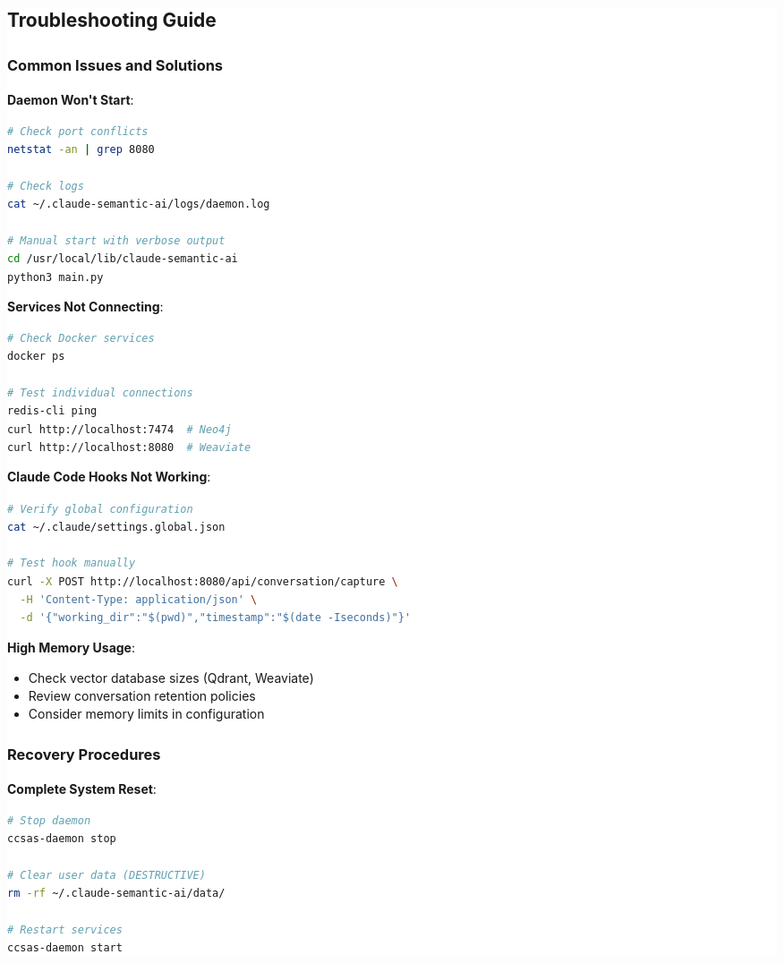
## Troubleshooting Guide

### Common Issues and Solutions

**Daemon Won't Start**:
```bash
# Check port conflicts
netstat -an | grep 8080

# Check logs
cat ~/.claude-semantic-ai/logs/daemon.log

# Manual start with verbose output
cd /usr/local/lib/claude-semantic-ai
python3 main.py
```

**Services Not Connecting**:
```bash
# Check Docker services
docker ps

# Test individual connections
redis-cli ping
curl http://localhost:7474  # Neo4j
curl http://localhost:8080  # Weaviate
```

**Claude Code Hooks Not Working**:
```bash
# Verify global configuration
cat ~/.claude/settings.global.json

# Test hook manually
curl -X POST http://localhost:8080/api/conversation/capture \
  -H 'Content-Type: application/json' \
  -d '{"working_dir":"$(pwd)","timestamp":"$(date -Iseconds)"}'
```

**High Memory Usage**:
- Check vector database sizes (Qdrant, Weaviate)
- Review conversation retention policies
- Consider memory limits in configuration

### Recovery Procedures

**Complete System Reset**:
```bash
# Stop daemon
ccsas-daemon stop

# Clear user data (DESTRUCTIVE)
rm -rf ~/.claude-semantic-ai/data/

# Restart services
ccsas-daemon start
```
